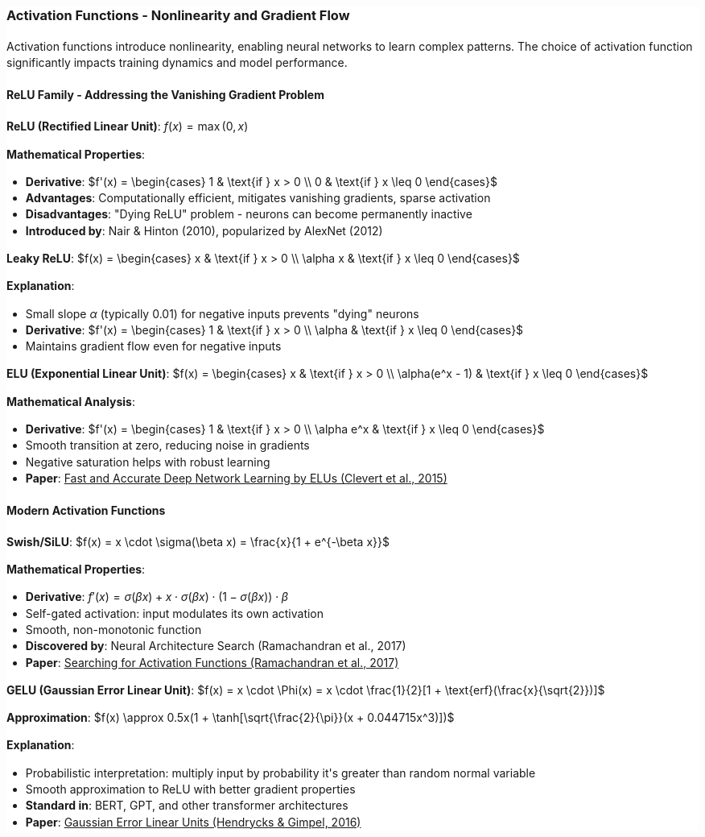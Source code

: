 ### Activation Functions - Nonlinearity and Gradient Flow

Activation functions introduce nonlinearity, enabling neural networks to learn complex patterns. The choice of activation function significantly impacts training dynamics and model performance.

#### ReLU Family - Addressing the Vanishing Gradient Problem

**ReLU (Rectified Linear Unit)**: $f(x) = \max(0, x)$

**Mathematical Properties**:
- **Derivative**: $f'(x) = \begin{cases} 1 & \text{if } x > 0 \\ 0 & \text{if } x \leq 0 \end{cases}$
- **Advantages**: Computationally efficient, mitigates vanishing gradients, sparse activation
- **Disadvantages**: "Dying ReLU" problem - neurons can become permanently inactive
- **Introduced by**: Nair & Hinton (2010), popularized by AlexNet (2012)

**Leaky ReLU**: $f(x) = \begin{cases} x & \text{if } x > 0 \\ \alpha x & \text{if } x \leq 0 \end{cases}$

**Explanation**: 
- Small slope $\alpha$ (typically 0.01) for negative inputs prevents "dying" neurons
- **Derivative**: $f'(x) = \begin{cases} 1 & \text{if } x > 0 \\ \alpha & \text{if } x \leq 0 \end{cases}$
- Maintains gradient flow even for negative inputs

**ELU (Exponential Linear Unit)**: $f(x) = \begin{cases} x & \text{if } x > 0 \\ \alpha(e^x - 1) & \text{if } x \leq 0 \end{cases}$

**Mathematical Analysis**:
- **Derivative**: $f'(x) = \begin{cases} 1 & \text{if } x > 0 \\ \alpha e^x & \text{if } x \leq 0 \end{cases}$
- Smooth transition at zero, reducing noise in gradients
- Negative saturation helps with robust learning
- **Paper**: [Fast and Accurate Deep Network Learning by ELUs (Clevert et al., 2015)](https://arxiv.org/abs/1511.07289)

#### Modern Activation Functions

**Swish/SiLU**: $f(x) = x \cdot \sigma(\beta x) = \frac{x}{1 + e^{-\beta x}}$

**Mathematical Properties**:
- **Derivative**: $f'(x) = \sigma(\beta x) + x \cdot \sigma(\beta x) \cdot (1 - \sigma(\beta x)) \cdot \beta$
- Self-gated activation: input modulates its own activation
- Smooth, non-monotonic function
- **Discovered by**: Neural Architecture Search (Ramachandran et al., 2017)
- **Paper**: [Searching for Activation Functions (Ramachandran et al., 2017)](https://arxiv.org/abs/1710.05941)

**GELU (Gaussian Error Linear Unit)**: $f(x) = x \cdot \Phi(x) = x \cdot \frac{1}{2}[1 + \text{erf}(\frac{x}{\sqrt{2}})]$

**Approximation**: $f(x) \approx 0.5x(1 + \tanh[\sqrt{\frac{2}{\pi}}(x + 0.044715x^3)])$

**Explanation**:
- Probabilistic interpretation: multiply input by probability it's greater than random normal variable
- Smooth approximation to ReLU with better gradient properties
- **Standard in**: BERT, GPT, and other transformer architectures
- **Paper**: [Gaussian Error Linear Units (Hendrycks & Gimpel, 2016)](https://arxiv.org/abs/1606.08415)
